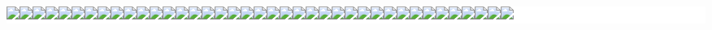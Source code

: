 <img src="https://yanyubao.tseo.cn/openapi/SupplierInfo/getwxacodeunlimit?appid=wx00d1e2843c3b3f77&path=pages%2Findex%2FLiar&shortcode=" width="150"><img src="https://yanyubao.tseo.cn/openapi/SupplierInfo/getwxacodeunlimit?appid=wx93c05a83c11904b5&path=pages%2Findex%2FLiar&shortcode=" width="150"><img src="https://yanyubao.tseo.cn/openapi/SupplierInfo/getwxacodeunlimit?appid=wx20dfe15b3cd1ee33&path=pages%2Findex%2Findex&shortcode=" width="150"><img src="https://yanyubao.tseo.cn/openapi/SupplierInfo/getwxacodeunlimit?appid=wx35d009a8cec6f19e&path=yanyubao_house%2Fpages%2Findex%2Findex&shortcode=" width="150"><img src="https://yanyubao.tseo.cn/openapi/SupplierInfo/getwxacodeunlimit?appid=wxbd2a53c198739457&path=pages%2Findex%2Findex&shortcode=" width="150"><img src="https://yanyubao.tseo.cn/openapi/SupplierInfo/getwxacodeunlimit?appid=wxd3109da9f6f11bd6&path=pages%2Findex%2Findex&shortcode=" width="150"><img src="https://yanyubao.tseo.cn/openapi/SupplierInfo/getwxacodeunlimit?appid=wx60a801e5fb7f9378&path=abotwxa_tc%2Fpages%2Findex%2Findex&shortcode=" width="150"><img src="https://yanyubao.tseo.cn/openapi/SupplierInfo/getwxacodeunlimit?appid=wx748e9a76ab91a1da&path=abotwxa_tc%2Fpages%2Findex%2Findex&shortcode=" width="150"><img src="https://yanyubao.tseo.cn/openapi/SupplierInfo/getwxacodeunlimit?appid=wx4be8e8531761a759&path=abotwxa_tc%2Fpages%2Findex%2Findex&shortcode=" width="150"><img src="https://yanyubao.tseo.cn/openapi/SupplierInfo/getwxacodeunlimit?appid=wx1aa8a9822fd415e5&path=pages%2Findex%2Findex&shortcode=" width="150"><img src="https://yanyubao.tseo.cn/openapi/SupplierInfo/getwxacodeunlimit?appid=wx1a79f6e716b6b659&path=pages%2Findex%2FLiar&shortcode=" width="150"><img src="https://yanyubao.tseo.cn/openapi/SupplierInfo/getwxacodeunlimit?appid=wx424d6888ee0403e9&path=pages%2Findex%2Findex&shortcode=" width="150"><img src="https://yanyubao.tseo.cn/openapi/SupplierInfo/getwxacodeunlimit?appid=wx9628a089fda64040&path=pages%2Findex%2FLiar&shortcode=" width="150"><img src="https://yanyubao.tseo.cn/openapi/SupplierInfo/getwxacodeunlimit?appid=wx183a1f220cd0aa7f&path=pages%2Findex%2FLiar&shortcode=" width="150"><img src="https://yanyubao.tseo.cn/openapi/SupplierInfo/getwxacodeunlimit?appid=wx032b3fa51762bde9&path=pages%2Findex%2FLiar&shortcode=" width="150"><img  src="https://yanyubao.tseo.cn/openapi/SupplierInfo/getwxacodeunlimit?appid=wx7706c5439daa9f22&path=pages%2Findex%2FLiar&shortcode=" width="150"><img src="https://yanyubao.tseo.cn/openapi/SupplierInfo/getwxacodeunlimit?appid=wx7e3476837fb5db8f&path=pages%2Findex%2FLiar&shortcode=" width="150"><img src="https://yanyubao.tseo.cn/openapi/SupplierInfo/getwxacodeunlimit?appid=wx017b8a41d8957af1&path=pages%2Findex%2FLiar&shortcode=" width="150"><img src="https://yanyubao.tseo.cn/openapi/SupplierInfo/getwxacodeunlimit?appid=wx93328be13bd22940&path=pages%2Findex%2FLiar&shortcode=" width="150"><img src="https://yanyubao.tseo.cn/openapi/SupplierInfo/getwxacodeunlimit?appid=wx5ef619c682ee3264&path=pages%2Findex%2FLiar&shortcode=" width="150"><img src="https://yanyubao.tseo.cn/openapi/SupplierInfo/getwxacodeunlimit?appid=wx3a193bbdf7f53474&path=pages%2Findex%2Findex&shortcode=" width="150"><img src="https://yanyubao.tseo.cn/openapi/SupplierInfo/getwxacodeunlimit?appid=wxe3d1a327aa91167f&path=pages%2Findex%2FLiar&shortcode=" width="150"><img src="https://yanyubao.tseo.cn/openapi/SupplierInfo/getwxacodeunlimit?appid=wx4b5776869b963bd4&path=pages%2Findex%2FLiar&shortcode=" width="150"><img src="https://yanyubao.tseo.cn/openapi/SupplierInfo/getwxacodeunlimit?appid=wx23710f7083200178&path=pages%2Findex%2FLiar&shortcode=" width="150"><img src="https://yanyubao.tseo.cn/openapi/SupplierInfo/getwxacodeunlimit?appid=wxbd2dbb5ec6ce0242&path=pages%2Findex%2FLiar&shortcode=" width="150"><img src="https://yanyubao.tseo.cn/openapi/SupplierInfo/getwxacodeunlimit?appid=wx85641e9c4e1857be&path=pages%2Findex%2FLiar&shortcode=" width="150"><img src="https://yanyubao.tseo.cn/openapi/SupplierInfo/getwxacodeunlimit?appid=wxf7427ba1604f3ca1&path=pages%2Findex%2FLiar&shortcode=" width="150"><img src="https://yanyubao.tseo.cn/openapi/SupplierInfo/getwxacodeunlimit?appid=wx9a781cb64b5a1d61&path=pages%2Findex%2FLiar&shortcode=" width="150"><img src="https://yanyubao.tseo.cn/openapi/SupplierInfo/getwxacodeunlimit?appid=wxfc9cda9db6cee414&path=pages%2Findex%2FLiar&shortcode=" width="150"><img src="https://yanyubao.tseo.cn/openapi/SupplierInfo/getwxacodeunlimit?appid=wxae0ec3cabf84660a&path=pages%2Findex%2FLiar&shortcode=" width="150"><img src="https://yanyubao.tseo.cn/openapi/SupplierInfo/getwxacodeunlimit?appid=wxd2d876a23fc50172&path=pages%2Findex%2FLiar&shortcode=" width="150"><img  src="https://yanyubao.tseo.cn/openapi/SupplierInfo/getwxacodeunlimit?appid=wx09dc8e915578f698&path=pages%2Findex%2FLiar&shortcode=" width="150"><img src="https://yanyubao.tseo.cn/openapi/SupplierInfo/getwxacodeunlimit?appid=wx577a4ed406241175&path=pages%2Findex%2FLiar&shortcode=" width="150"><img src="https://yanyubao.tseo.cn/openapi/SupplierInfo/getwxacodeunlimit?appid=wx327955837a9c4090&path=pages%2Findex%2FLiar&shortcode=" width="150"><img src="https://yanyubao.tseo.cn/openapi/SupplierInfo/getwxacodeunlimit?appid=wx701115d1962d0e80&path=pages%2Findex%2FLiar&shortcode=" width="150"><img src="https://yanyubao.tseo.cn/openapi/SupplierInfo/getwxacodeunlimit?appid=wx045d4f674f77ab30&path=abotwxa_tc%2Fpages%2Findex%2Findex&shortcode=" width="150"><img src="https://yanyubao.tseo.cn/openapi/SupplierInfo/getwxacodeunlimit?appid=wx3b4958c4ec41868f&path=pages%2Findex%2FLiar&shortcode=" width="150"><img src="https://yanyubao.tseo.cn/openapi/SupplierInfo/getwxacodeunlimit?appid=wxb0538460555f3bbc&path=pages%2Findex%2FLiar&shortcode=" width="150"><img src="https://yanyubao.tseo.cn/openapi/SupplierInfo/getwxacodeunlimit?appid=wx45be8d357e47b6d8&path=pages%2Findex%2FLiar&shortcode=" width="150">